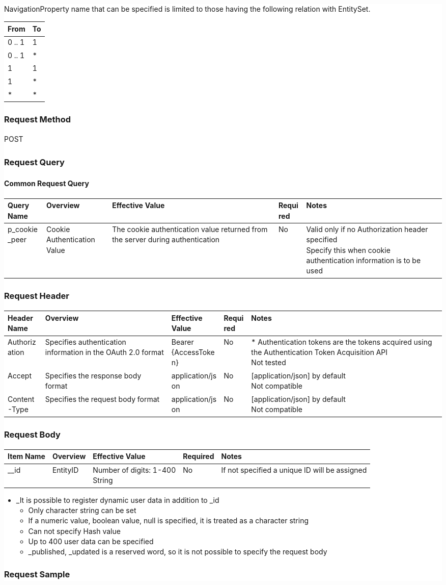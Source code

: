 NavigationProperty name that can be specified is limited to those having the following relation with EntitySet.

|From|To|
|:--|:--|
|0 .. 1|1|
|0 .. 1|*|
|1|1|
|1|*|
|*|*|

### Request Method

POST

### Request Query

#### Common Request Query

|Query Name|Overview|Effective Value|Required|Notes|
|:--|:--|:--|:--|:--|
|p_cookie_peer|Cookie Authentication Value|The cookie authentication value returned from the server during authentication|No|Valid only if no Authorization header specified<br>Specify this when cookie authentication information is to be used|

### Request Header

|Header Name|Overview|Effective Value|Required|Notes|
|:--|:--|:--|:--|:--|
|Authorization|Specifies authentication information in the OAuth 2.0 format|Bearer {AccessToken}|No|* Authentication tokens are the tokens acquired using the Authentication Token Acquisition API<br>Not tested|
|Accept|Specifies the response body format|application/json|No|[application/json] by default<br>Not compatible|
|Content-Type|Specifies the request body format|application/json|No|[application/json] by default<br>Not compatible|

### Request Body

|Item Name|Overview|Effective Value|Required|Notes|
|:--|:--|:--|:--|:--|
|__id|EntityID|Number of digits: 1-400<br>String|No|If not specified a unique ID will be assigned|

* \_It is possible to register dynamic user data in addition to \_id
    * Only character string can be set
    * If a numeric value, boolean value, null is specified, it is treated as a character string
    * Can not specify Hash value
    * Up to 400 user data can be specified
    * \_published, \_updated is a reserved word, so it is not possible to specify the request body

### Request Sample
